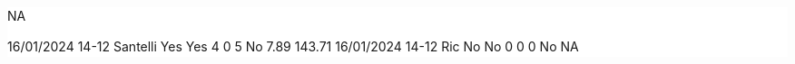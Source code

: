 NA
</td>
</tr>
<tr>
<td style="text-align:left;">
16/01/2024 14-12
</td>
<td style="text-align:left;">
Santelli
</td>
<td style="text-align:left;">
Yes
</td>
<td style="text-align:left;">
Yes
</td>
<td style="text-align:right;">
4
</td>
<td style="text-align:right;">
0
</td>
<td style="text-align:right;">
5
</td>
<td style="text-align:left;">
No
</td>
<td style="text-align:right;">
7.89
</td>
<td style="text-align:right;">
143.71
</td>
</tr>
<tr>
<td style="text-align:left;">
16/01/2024 14-12
</td>
<td style="text-align:left;">
Ric
</td>
<td style="text-align:left;">
No
</td>
<td style="text-align:left;">
No
</td>
<td style="text-align:right;">
0
</td>
<td style="text-align:right;">
0
</td>
<td style="text-align:right;">
0
</td>
<td style="text-align:left;">
No
</td>
<td style="text-align:right;">
NA
</td>
<td style="text-align:right;">